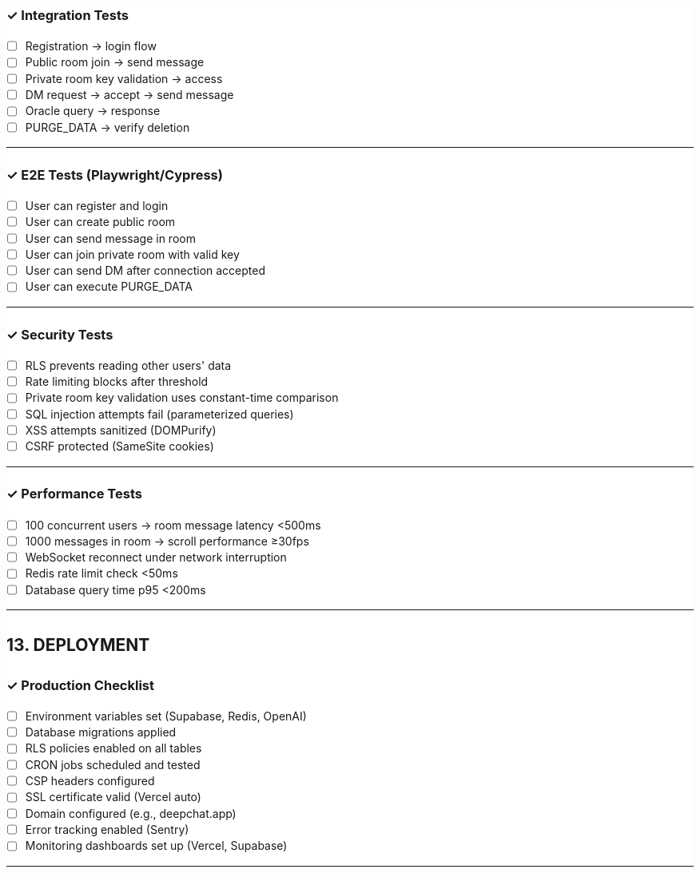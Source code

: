 
### ✓ Integration Tests

- [ ] Registration → login flow
- [ ] Public room join → send message
- [ ] Private room key validation → access
- [ ] DM request → accept → send message
- [ ] Oracle query → response
- [ ] PURGE_DATA → verify deletion

---

### ✓ E2E Tests (Playwright/Cypress)

- [ ] User can register and login
- [ ] User can create public room
- [ ] User can send message in room
- [ ] User can join private room with valid key
- [ ] User can send DM after connection accepted
- [ ] User can execute PURGE_DATA

---

### ✓ Security Tests

- [ ] RLS prevents reading other users' data
- [ ] Rate limiting blocks after threshold
- [ ] Private room key validation uses constant-time comparison
- [ ] SQL injection attempts fail (parameterized queries)
- [ ] XSS attempts sanitized (DOMPurify)
- [ ] CSRF protected (SameSite cookies)

---

### ✓ Performance Tests

- [ ] 100 concurrent users → room message latency <500ms
- [ ] 1000 messages in room → scroll performance ≥30fps
- [ ] WebSocket reconnect under network interruption
- [ ] Redis rate limit check <50ms
- [ ] Database query time p95 <200ms

---

## 13. DEPLOYMENT

### ✓ Production Checklist

- [ ] Environment variables set (Supabase, Redis, OpenAI)
- [ ] Database migrations applied
- [ ] RLS policies enabled on all tables
- [ ] CRON jobs scheduled and tested
- [ ] CSP headers configured
- [ ] SSL certificate valid (Vercel auto)
- [ ] Domain configured (e.g., deepchat.app)
- [ ] Error tracking enabled (Sentry)
- [ ] Monitoring dashboards set up (Vercel, Supabase)

---